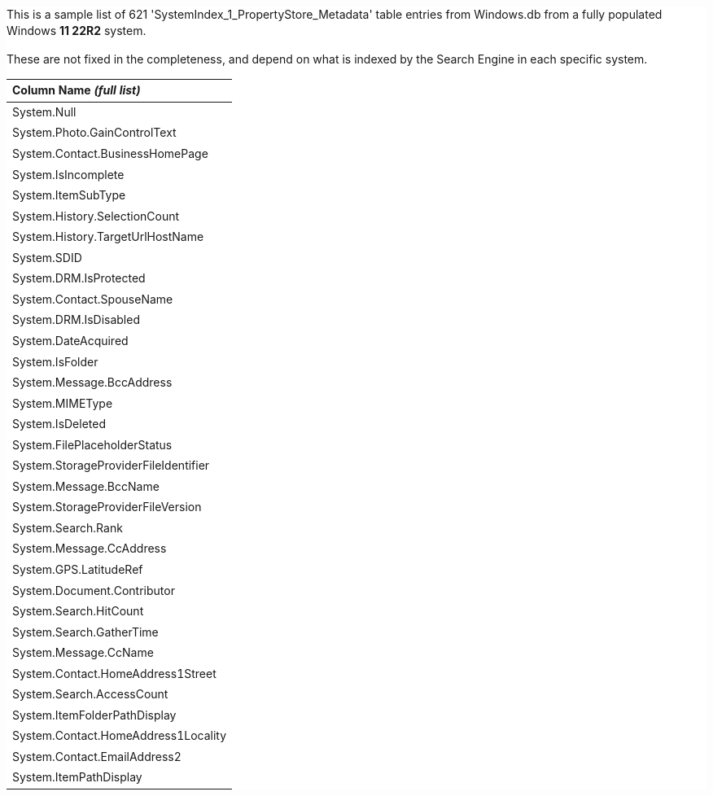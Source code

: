 This is a sample list of 621 'SystemIndex_1_PropertyStore_Metadata' table entries from Windows.db
from a fully populated Windows **11 22R2** system. 

These are not fixed in the completeness, and depend on what is indexed by the Search Engine 
in each specific system. 

| Column Name *(full list)* |
| :---- |
| System.Null |
| System.Photo.GainControlText |
| System.Contact.BusinessHomePage |
| System.IsIncomplete |
| System.ItemSubType |
| System.History.SelectionCount |
| System.History.TargetUrlHostName |
| System.SDID |
| System.DRM.IsProtected |
| System.Contact.SpouseName |
| System.DRM.IsDisabled |
| System.DateAcquired |
| System.IsFolder |
| System.Message.BccAddress |
| System.MIMEType |
| System.IsDeleted |
| System.FilePlaceholderStatus |
| System.StorageProviderFileIdentifier |
| System.Message.BccName |
| System.StorageProviderFileVersion |
| System.Search.Rank |
| System.Message.CcAddress |
| System.GPS.LatitudeRef |
| System.Document.Contributor |
| System.Search.HitCount |
| System.Search.GatherTime |
| System.Message.CcName |
| System.Contact.HomeAddress1Street |
| System.Search.AccessCount |
| System.ItemFolderPathDisplay |
| System.Contact.HomeAddress1Locality |
| System.Contact.EmailAddress2 |
| System.ItemPathDisplay |